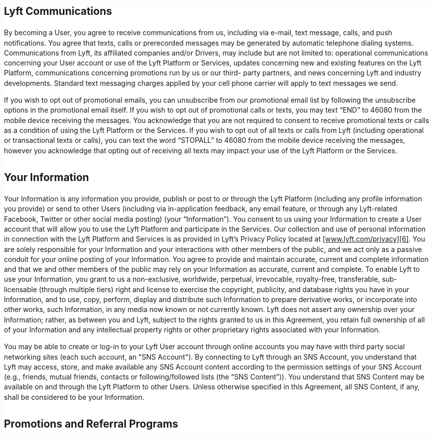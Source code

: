 ## Lyft Communications

By becoming a User, you agree to receive communications from us, including via e-mail, text message, calls, and push notifications. You agree that texts, calls or prerecorded messages may be generated by automatic telephone dialing systems. Communications from Lyft, its affiliated companies and/or Drivers, may include but are not limited to: operational communications concerning your User account or use of the Lyft Platform or Services, updates concerning new and existing features on the Lyft Platform, communications concerning promotions run by us or our third- party partners, and news concerning Lyft and industry developments. Standard text messaging charges applied by your cell phone carrier will apply to text messages we send. 

If you wish to opt out of promotional emails, you can unsubscribe from our promotional email list by following the unsubscribe options in the promotional email itself. If you wish to opt out of promotional calls or texts, you may text “END” to 46080 from the mobile device receiving the messages. You acknowledge that you are not required to consent to receive promotional texts or calls as a condition of using the Lyft Platform or the Services. If you wish to opt out of all texts or calls from Lyft (including operational or transactional texts or calls), you can text the word “STOPALL” to 46080 from the mobile device receiving the messages, however you acknowledge that opting out of receiving all texts may impact your use of the Lyft Platform or the Services. 

## Your Information

Your Information is any information you provide, publish or post to or through the Lyft Platform (including any profile information you provide) or send to other Users (including via in-application feedback, any email feature, or through any Lyft-related Facebook, Twitter or other social media posting) (your “Information”). You consent to us using your Information to create a User account that will allow you to use the Lyft Platform and participate in the Services. Our collection and use of personal information in connection with the Lyft Platform and Services is as provided in Lyft’s Privacy Policy located at [www.lyft.com/privacy][6]. You are solely responsible for your Information and your interactions with other members of the public, and we act only as a passive conduit for your online posting of your Information. You agree to provide and maintain accurate, current and complete information and that we and other members of the public may rely on your Information as accurate, current and complete. To enable Lyft to use your Information, you grant to us a non-exclusive, worldwide, perpetual, irrevocable, royalty-free, transferable, sub-licensable (through multiple tiers) right and license to exercise the copyright, publicity, and database rights you have in your Information, and to use, copy, perform, display and distribute such Information to prepare derivative works, or incorporate into other works, such Information, in any media now known or not currently known. Lyft does not assert any ownership over your Information; rather, as between you and Lyft, subject to the rights granted to us in this Agreement, you retain full ownership of all of your Information and any intellectual property rights or other proprietary rights associated with your Information. 

You may be able to create or log-in to your Lyft User account through online accounts you may have with third party social networking sites (each such account, an "SNS Account"). By connecting to Lyft through an SNS Account, you understand that Lyft may access, store, and make available any SNS Account content according to the permission settings of your SNS Account (e.g., friends, mutual friends, contacts or following/followed lists (the “SNS Content”)). You understand that SNS Content may be available on and through the Lyft Platform to other Users. Unless otherwise specified in this Agreement, all SNS Content, if any, shall be considered to be your Information. 

## Promotions and Referral Programs


[1]: https://www.lyft.com/cities
[2]: https://help.lyft.com/hc/en-us/articles/214217177-Cancellation-Policy-for-Passengers
[3]: https://help.lyft.com/hc/en-us/articles/214216747-Toll-Information-for-Passengers
[4]: https://help.lyft.com/hc/en-us/articles/213815078-List-of-Tolls
[5]: https://help.lyft.com/hc/en-us/articles/214216577-I-m-Seeing-a-Charge-from-Lyft-on-my-Bank-Account
[6]: https://www.lyft.com/privacy
[7]: https://www.lyft.com/invite-terms
[8]: https://help.lyft.com/hc/en-us/articles/214589657-Service-Animal-Policy
[9]: https://www.lyft.com/copyright
[10]: http://www.apple.com/legal/internet-services/itunes/appstore/dev/stdeula/
[11]: https://www.lyft.com/terms/disclosures
[12]: https://www.adr.org/aaa/faces/rules/searchrules/rulesdetail?_afrWindowId=57rsw71ei_1&_afrLoop=1335893675945842&doc=ADRSTAGE2021424&_afrWindowMode=0&_adf.ctrl-state=hf27f5iaa_4#@?_afrWindowId=57rsw71ei_1&_afrLoop=1335893675945842&doc=ADRSTAGE2021424&_afrWindowMode=0&_adf.ctrl-state=57rsw71ei_79
[13]: https://help.lyft.com/
[14]: https://www.lyft.com/terms
[15]: https://help.lyft.com/hc/en-us/articles/214218437-Law-Enforcement-Requests
[16]: https://help.lyft.com/hc/en-us